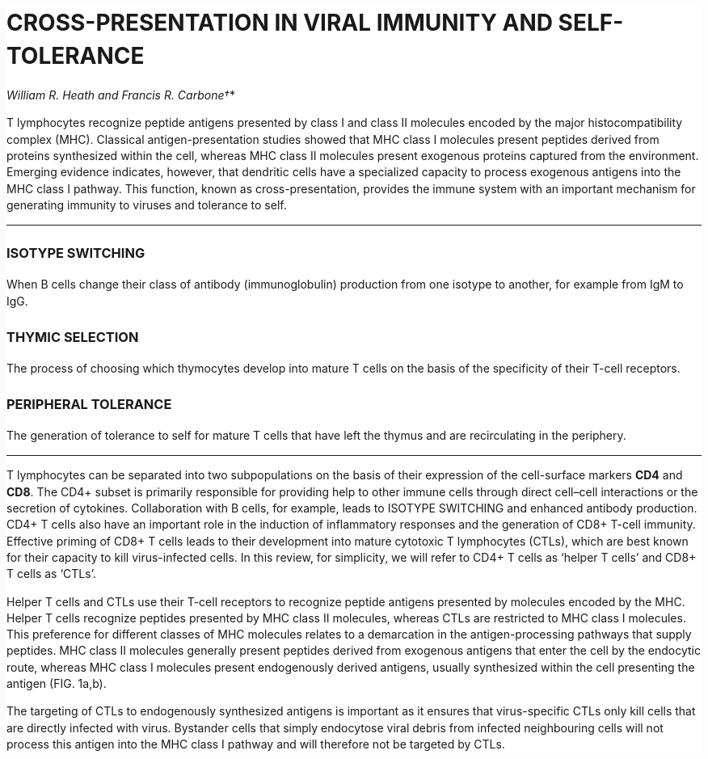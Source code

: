 
# CROSS-PRESENTATION IN VIRAL IMMUNITY AND SELF-TOLERANCE

**William R. Heath* and Francis R. Carbone†**

T lymphocytes recognize peptide antigens presented by class I and class II molecules encoded by the major histocompatibility complex (MHC). Classical antigen-presentation studies showed that MHC class I molecules present peptides derived from proteins synthesized within the cell, whereas MHC class II molecules present exogenous proteins captured from the environment. Emerging evidence indicates, however, that dendritic cells have a specialized capacity to process exogenous antigens into the MHC class I pathway. This function, known as cross-presentation, provides the immune system with an important mechanism for generating immunity to viruses and tolerance to self.

---

### ISOTYPE SWITCHING
When B cells change their class of antibody (immunoglobulin) production from one isotype to another, for example from IgM to IgG.

### THYMIC SELECTION
The process of choosing which thymocytes develop into mature T cells on the basis of the specificity of their T-cell receptors.

### PERIPHERAL TOLERANCE
The generation of tolerance to self for mature T cells that have left the thymus and are recirculating in the periphery.

---

T lymphocytes can be separated into two subpopulations on the basis of their expression of the cell-surface markers **CD4** and **CD8**. The CD4+ subset is primarily responsible for providing help to other immune cells through direct cell–cell interactions or the secretion of cytokines. Collaboration with B cells, for example, leads to ISOTYPE SWITCHING and enhanced antibody production. CD4+ T cells also have an important role in the induction of inflammatory responses and the generation of CD8+ T-cell immunity. Effective priming of CD8+ T cells leads to their development into mature cytotoxic T lymphocytes (CTLs), which are best known for their capacity to kill virus-infected cells. In this review, for simplicity, we will refer to CD4+ T cells as ‘helper T cells’ and CD8+ T cells as ‘CTLs’.

Helper T cells and CTLs use their T-cell receptors to recognize peptide antigens presented by molecules encoded by the MHC. Helper T cells recognize peptides presented by MHC class II molecules, whereas CTLs are restricted to MHC class I molecules. This preference for different classes of MHC molecules relates to a demarcation in the antigen-processing pathways that supply peptides. MHC class II molecules generally present peptides derived from exogenous antigens that enter the cell by the endocytic route, whereas MHC class I molecules present endogenously derived antigens, usually synthesized within the cell presenting the antigen (FIG. 1a,b).

The targeting of CTLs to endogenously synthesized antigens is important as it ensures that virus-specific CTLs only kill cells that are directly infected with virus. Bystander cells that simply endocytose viral debris from infected neighbouring cells will not process this antigen into the MHC class I pathway and will therefore not be targeted by CTLs.
